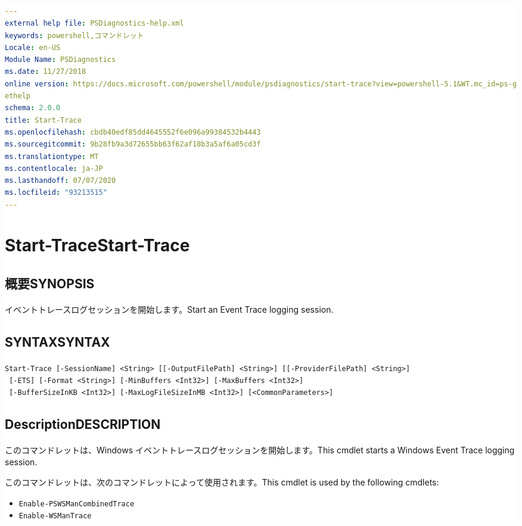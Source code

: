 ```yaml
---
external help file: PSDiagnostics-help.xml
keywords: powershell,コマンドレット
Locale: en-US
Module Name: PSDiagnostics
ms.date: 11/27/2018
online version: https://docs.microsoft.com/powershell/module/psdiagnostics/start-trace?view=powershell-5.1&WT.mc_id=ps-gethelp
schema: 2.0.0
title: Start-Trace
ms.openlocfilehash: cbdb40edf85dd4645552f6e096a99384532b4443
ms.sourcegitcommit: 9b28fb9a3d72655bb63f62af18b3a5af6a05cd3f
ms.translationtype: MT
ms.contentlocale: ja-JP
ms.lasthandoff: 07/07/2020
ms.locfileid: "93213515"
---
```

# <span data-ttu-id="220c8-103">Start-Trace</span><span class="sxs-lookup"><span data-stu-id="220c8-103">Start-Trace</span></span>

## <span data-ttu-id="220c8-104">概要</span><span class="sxs-lookup"><span data-stu-id="220c8-104">SYNOPSIS</span></span>
<span data-ttu-id="220c8-105">イベントトレースログセッションを開始します。</span><span class="sxs-lookup"><span data-stu-id="220c8-105">Start an Event Trace logging session.</span></span>

## <span data-ttu-id="220c8-106">SYNTAX</span><span class="sxs-lookup"><span data-stu-id="220c8-106">SYNTAX</span></span>

```
Start-Trace [-SessionName] <String> [[-OutputFilePath] <String>] [[-ProviderFilePath] <String>]
 [-ETS] [-Format <String>] [-MinBuffers <Int32>] [-MaxBuffers <Int32>]
 [-BufferSizeInKB <Int32>] [-MaxLogFileSizeInMB <Int32>] [<CommonParameters>]
```

## <span data-ttu-id="220c8-107">Description</span><span class="sxs-lookup"><span data-stu-id="220c8-107">DESCRIPTION</span></span>
<span data-ttu-id="220c8-108">このコマンドレットは、Windows イベントトレースログセッションを開始します。</span><span class="sxs-lookup"><span data-stu-id="220c8-108">This cmdlet starts a Windows Event Trace logging session.</span></span>

<span data-ttu-id="220c8-109">このコマンドレットは、次のコマンドレットによって使用されます。</span><span class="sxs-lookup"><span data-stu-id="220c8-109">This cmdlet is used by the following cmdlets:</span></span>

- `Enable-PSWSManCombinedTrace`
- `Enable-WSManTrace`
